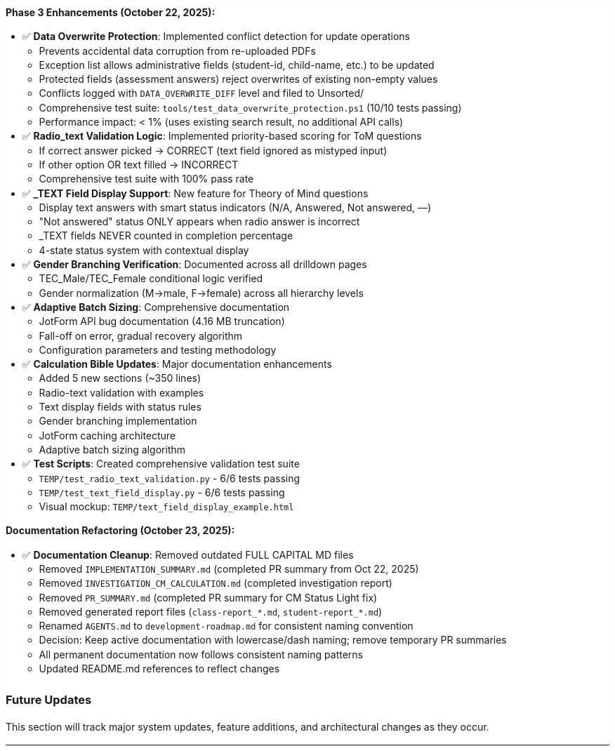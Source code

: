 **Phase 3 Enhancements (October 22, 2025):**
- ✅ **Data Overwrite Protection**: Implemented conflict detection for update operations
  - Prevents accidental data corruption from re-uploaded PDFs
  - Exception list allows administrative fields (student-id, child-name, etc.) to be updated
  - Protected fields (assessment answers) reject overwrites of existing non-empty values
  - Conflicts logged with `DATA_OVERWRITE_DIFF` level and filed to Unsorted/
  - Comprehensive test suite: `tools/test_data_overwrite_protection.ps1` (10/10 tests passing)
  - Performance impact: < 1% (uses existing search result, no additional API calls)
- ✅ **Radio_text Validation Logic**: Implemented priority-based scoring for ToM questions
  - If correct answer picked → CORRECT (text field ignored as mistyped input)
  - If other option OR text filled → INCORRECT
  - Comprehensive test suite with 100% pass rate
- ✅ **_TEXT Field Display Support**: New feature for Theory of Mind questions
  - Display text answers with smart status indicators (N/A, Answered, Not answered, —)
  - "Not answered" status ONLY appears when radio answer is incorrect
  - _TEXT fields NEVER counted in completion percentage
  - 4-state status system with contextual display
- ✅ **Gender Branching Verification**: Documented across all drilldown pages
  - TEC_Male/TEC_Female conditional logic verified
  - Gender normalization (M→male, F→female) across all hierarchy levels
- ✅ **Adaptive Batch Sizing**: Comprehensive documentation
  - JotForm API bug documentation (4.16 MB truncation)
  - Fall-off on error, gradual recovery algorithm
  - Configuration parameters and testing methodology
- ✅ **Calculation Bible Updates**: Major documentation enhancements
  - Added 5 new sections (~350 lines)
  - Radio-text validation with examples
  - Text display fields with status rules
  - Gender branching implementation
  - JotForm caching architecture
  - Adaptive batch sizing algorithm
- ✅ **Test Scripts**: Created comprehensive validation test suite
  - `TEMP/test_radio_text_validation.py` - 6/6 tests passing
  - `TEMP/test_text_field_display.py` - 6/6 tests passing
  - Visual mockup: `TEMP/text_field_display_example.html`

**Documentation Refactoring (October 23, 2025):**
- ✅ **Documentation Cleanup**: Removed outdated FULL CAPITAL MD files
  - Removed `IMPLEMENTATION_SUMMARY.md` (completed PR summary from Oct 22, 2025)
  - Removed `INVESTIGATION_CM_CALCULATION.md` (completed investigation report)
  - Removed `PR_SUMMARY.md` (completed PR summary for CM Status Light fix)
  - Removed generated report files (`class-report_*.md`, `student-report_*.md`)
  - Renamed `AGENTS.md` to `development-roadmap.md` for consistent naming convention
  - Decision: Keep active documentation with lowercase/dash naming; remove temporary PR summaries
  - All permanent documentation now follows consistent naming patterns
  - Updated README.md references to reflect changes

### Future Updates
This section will track major system updates, feature additions, and architectural changes as they occur.

---
